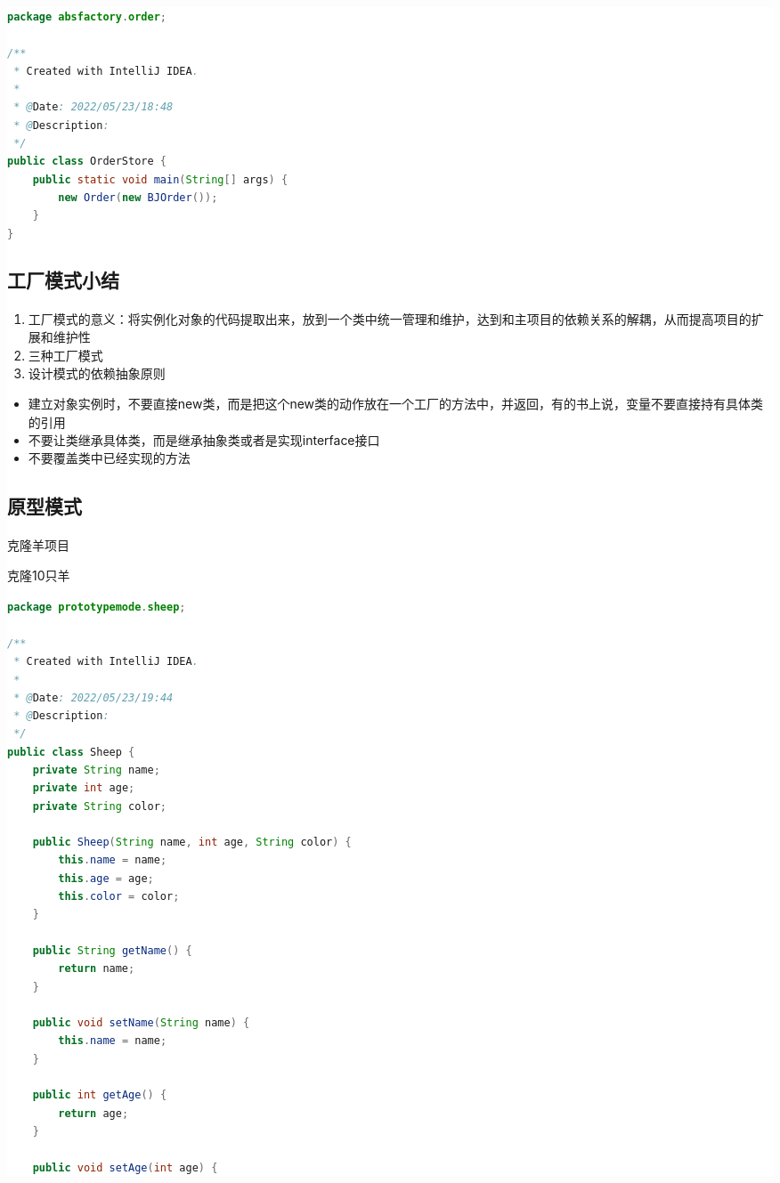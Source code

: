 ```java
package absfactory.order;

/**
 * Created with IntelliJ IDEA.
 *
 * @Date: 2022/05/23/18:48
 * @Description:
 */
public class OrderStore {
    public static void main(String[] args) {
        new Order(new BJOrder());
    }
}
```

## 工厂模式小结

1. 工厂模式的意义：将实例化对象的代码提取出来，放到一个类中统一管理和维护，达到和主项目的依赖关系的解耦，从而提高项目的扩展和维护性
2. 三种工厂模式
3. 设计模式的依赖抽象原则

- 建立对象实例时，不要直接new类，而是把这个new类的动作放在一个工厂的方法中，并返回，有的书上说，变量不要直接持有具体类的引用
- 不要让类继承具体类，而是继承抽象类或者是实现interface接口
- 不要覆盖类中已经实现的方法

## 原型模式

克隆羊项目

克隆10只羊

```java
package prototypemode.sheep;

/**
 * Created with IntelliJ IDEA.
 *
 * @Date: 2022/05/23/19:44
 * @Description:
 */
public class Sheep {
    private String name;
    private int age;
    private String color;

    public Sheep(String name, int age, String color) {
        this.name = name;
        this.age = age;
        this.color = color;
    }

    public String getName() {
        return name;
    }

    public void setName(String name) {
        this.name = name;
    }

    public int getAge() {
        return age;
    }

    public void setAge(int age) {
```